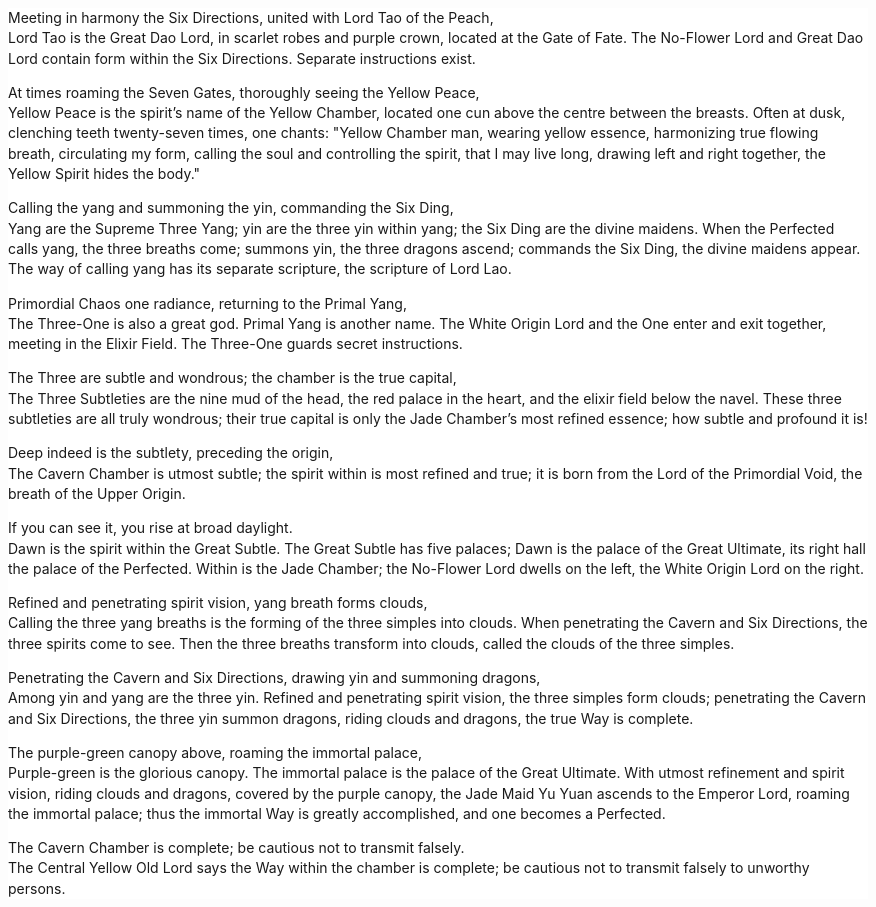 Meeting in harmony the Six Directions, united with Lord Tao of the Peach,  
Lord Tao is the Great Dao Lord, in scarlet robes and purple crown, located at the Gate of Fate. The No-Flower Lord and Great Dao Lord contain form within the Six Directions. Separate instructions exist.

At times roaming the Seven Gates, thoroughly seeing the Yellow Peace,  
Yellow Peace is the spirit’s name of the Yellow Chamber, located one cun above the centre between the breasts. Often at dusk, clenching teeth twenty-seven times, one chants: "Yellow Chamber man, wearing yellow essence, harmonizing true flowing breath, circulating my form, calling the soul and controlling the spirit, that I may live long, drawing left and right together, the Yellow Spirit hides the body."

Calling the yang and summoning the yin, commanding the Six Ding,  
Yang are the Supreme Three Yang; yin are the three yin within yang; the Six Ding are the divine maidens. When the Perfected calls yang, the three breaths come; summons yin, the three dragons ascend; commands the Six Ding, the divine maidens appear. The way of calling yang has its separate scripture, the scripture of Lord Lao.

Primordial Chaos one radiance, returning to the Primal Yang,  
The Three-One is also a great god. Primal Yang is another name. The White Origin Lord and the One enter and exit together, meeting in the Elixir Field. The Three-One guards secret instructions.

The Three are subtle and wondrous; the chamber is the true capital,  
The Three Subtleties are the nine mud of the head, the red palace in the heart, and the elixir field below the navel. These three subtleties are all truly wondrous; their true capital is only the Jade Chamber’s most refined essence; how subtle and profound it is!

Deep indeed is the subtlety, preceding the origin,  
The Cavern Chamber is utmost subtle; the spirit within is most refined and true; it is born from the Lord of the Primordial Void, the breath of the Upper Origin.

If you can see it, you rise at broad daylight.  
Dawn is the spirit within the Great Subtle. The Great Subtle has five palaces; Dawn is the palace of the Great Ultimate, its right hall the palace of the Perfected. Within is the Jade Chamber; the No-Flower Lord dwells on the left, the White Origin Lord on the right.

Refined and penetrating spirit vision, yang breath forms clouds,  
Calling the three yang breaths is the forming of the three simples into clouds. When penetrating the Cavern and Six Directions, the three spirits come to see. Then the three breaths transform into clouds, called the clouds of the three simples.

Penetrating the Cavern and Six Directions, drawing yin and summoning dragons,  
Among yin and yang are the three yin. Refined and penetrating spirit vision, the three simples form clouds; penetrating the Cavern and Six Directions, the three yin summon dragons, riding clouds and dragons, the true Way is complete.

The purple-green canopy above, roaming the immortal palace,  
Purple-green is the glorious canopy. The immortal palace is the palace of the Great Ultimate. With utmost refinement and spirit vision, riding clouds and dragons, covered by the purple canopy, the Jade Maid Yu Yuan ascends to the Emperor Lord, roaming the immortal palace; thus the immortal Way is greatly accomplished, and one becomes a Perfected.

The Cavern Chamber is complete; be cautious not to transmit falsely.  
The Central Yellow Old Lord says the Way within the chamber is complete; be cautious not to transmit falsely to unworthy persons.
